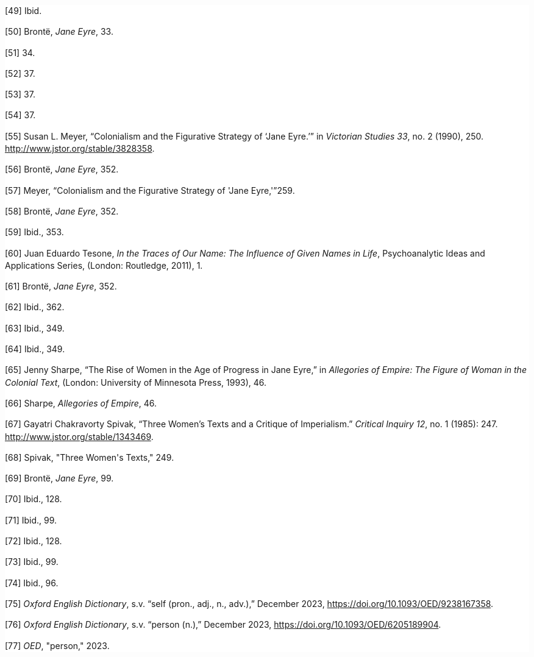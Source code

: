 [49] Ibid.

[50] Brontë, *Jane Eyre*, 33.

[51] 34.

[52] 37.

[53] 37.

[54] 37.

[55] Susan L. Meyer, “Colonialism and the Figurative Strategy of ‘Jane Eyre.’” in *Victorian Studies 33*, no. 2 (1990), 250. http://www.jstor.org/stable/3828358.

[56] Brontë, *Jane Eyre*, 352.

[57] Meyer, “Colonialism and the Figurative Strategy of 'Jane Eyre,'”259.

[58] Brontë, *Jane Eyre*, 352.

[59] Ibid., 353.

[60] Juan Eduardo Tesone, *In the Traces of Our Name: The Influence of Given Names in Life*, Psychoanalytic Ideas and Applications Series, (London: Routledge, 2011), 1.

[61] Brontë, *Jane Eyre*, 352.

[62] Ibid., 362.

[63] Ibid., 349.

[64] Ibid., 349.

[65] Jenny Sharpe, “The Rise of Women in the Age of Progress in Jane Eyre,” in *Allegories of Empire: The Figure of Woman in the Colonial Text*, (London: University of Minnesota Press, 1993), 46.

[66] Sharpe, *Allegories of Empire*, 46.

[67] Gayatri Chakravorty Spivak, “Three Women’s Texts and a Critique of Imperialism.” *Critical Inquiry 12*, no. 1 (1985): 247. http://www.jstor.org/stable/1343469.

[68] Spivak, "Three Women's Texts," 249.

[69] Brontë, *Jane Eyre*, 99.

[70] Ibid., 128.

[71] Ibid., 99.

[72] Ibid., 128.

[73] Ibid., 99.

[74] Ibid., 96.

[75] *Oxford English Dictionary*, s.v. “self (pron., adj., n., adv.),” December 2023, https://doi.org/10.1093/OED/9238167358.

[76] *Oxford English Dictionary*, s.v. “person (n.),” December 2023, https://doi.org/10.1093/OED/6205189904.

[77] *OED*, "person," 2023.
